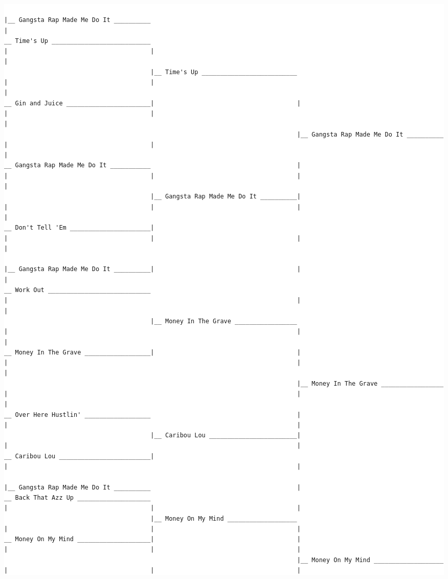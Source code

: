 ```
                                                                                                                                                                |__ Gangsta Rap Made Me Do It __________                                                                                |
__ Time's Up ___________________________                                                                                                                        |                                       |                                                                               |
                                        |__ Time's Up __________________________                                                                                |                                       |                                                                               |
__ Gin and Juice _______________________|                                       |                                                                               |                                       |                                                                               |
                                                                                |__ Gangsta Rap Made Me Do It __________                                        |                                       |                                                                               |
__ Gangsta Rap Made Me Do It ___________                                        |                                       |                                       |                                       |                                                                               |
                                        |__ Gangsta Rap Made Me Do It __________|                                       |                                       |                                       |                                                                               |
__ Don't Tell 'Em ______________________|                                                                               |                                       |                                       |                                                                               |
                                                                                                                        |__ Gangsta Rap Made Me Do It __________|                                       |                                                                               |
__ Work Out ____________________________                                                                                |                                                                               |                                                                               |
                                        |__ Money In The Grave _________________                                        |                                                                               |                                                                               |
__ Money In The Grave __________________|                                       |                                       |                                                                               |                                                                               |
                                                                                |__ Money In The Grave _________________|                                                                               |                                                                               |
__ Over Here Hustlin' __________________                                        |                                                                                                                       |                                                                               |
                                        |__ Caribou Lou ________________________|                                                                                                                       |                                                                               |
__ Caribou Lou _________________________|                                                                                                                                                               |                                                                               |
                                                                                                                                                                                                        |__ Gangsta Rap Made Me Do It __________                                        |
__ Back That Azz Up ____________________                                                                                                                                                                |                                       |                                       |
                                        |__ Money On My Mind ___________________                                                                                                                        |                                       |                                       |
__ Money On My Mind ____________________|                                       |                                                                                                                       |                                       |                                       |
                                                                                |__ Money On My Mind ___________________                                                                                |                                       |                                       |
```